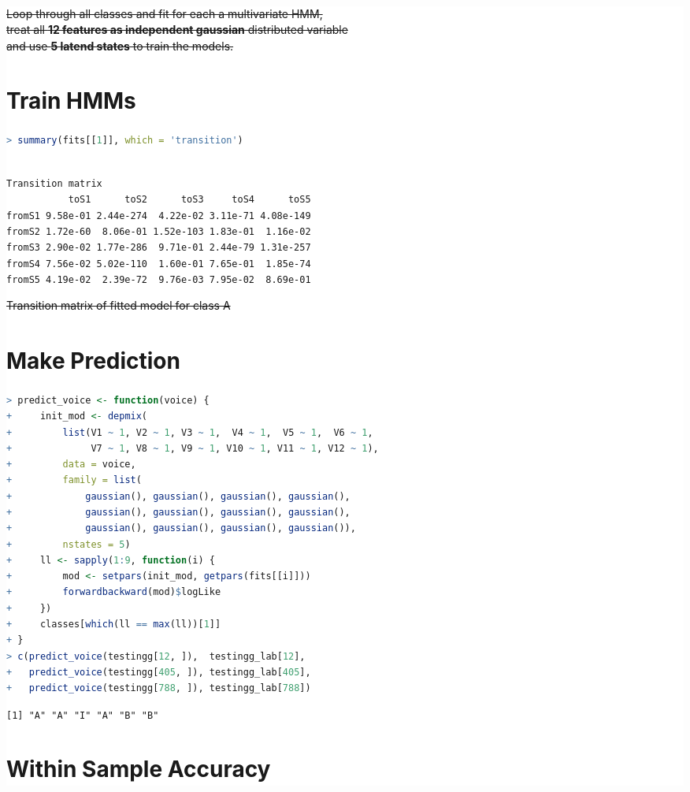 ~~Loop through all classes and fit for each a multivariate HMM,~~  
~~treat all __12 features as independent gaussian__ distributed variable~~  
~~and use __5 latend states__ to train the models.~~

Train HMMs
========================================================


```r
> summary(fits[[1]], which = 'transition')
```

```

Transition matrix 
           toS1      toS2      toS3     toS4      toS5
fromS1 9.58e-01 2.44e-274  4.22e-02 3.11e-71 4.08e-149
fromS2 1.72e-60  8.06e-01 1.52e-103 1.83e-01  1.16e-02
fromS3 2.90e-02 1.77e-286  9.71e-01 2.44e-79 1.31e-257
fromS4 7.56e-02 5.02e-110  1.60e-01 7.65e-01  1.85e-74
fromS5 4.19e-02  2.39e-72  9.76e-03 7.95e-02  8.69e-01
```

~~Transition matrix of fitted model for class A~~

Make Prediction
========================================================


```r
> predict_voice <- function(voice) {
+     init_mod <- depmix(
+         list(V1 ~ 1, V2 ~ 1, V3 ~ 1,  V4 ~ 1,  V5 ~ 1,  V6 ~ 1,
+              V7 ~ 1, V8 ~ 1, V9 ~ 1, V10 ~ 1, V11 ~ 1, V12 ~ 1),
+         data = voice,
+         family = list(
+             gaussian(), gaussian(), gaussian(), gaussian(),
+             gaussian(), gaussian(), gaussian(), gaussian(),
+             gaussian(), gaussian(), gaussian(), gaussian()),
+         nstates = 5)
+     ll <- sapply(1:9, function(i) {
+         mod <- setpars(init_mod, getpars(fits[[i]]))
+         forwardbackward(mod)$logLike
+     })
+     classes[which(ll == max(ll))[1]]
+ }
> c(predict_voice(testingg[12, ]),  testingg_lab[12],
+   predict_voice(testingg[405, ]), testingg_lab[405],
+   predict_voice(testingg[788, ]), testingg_lab[788])
```

```
[1] "A" "A" "I" "A" "B" "B"
```

Within Sample Accuracy
========================================================
